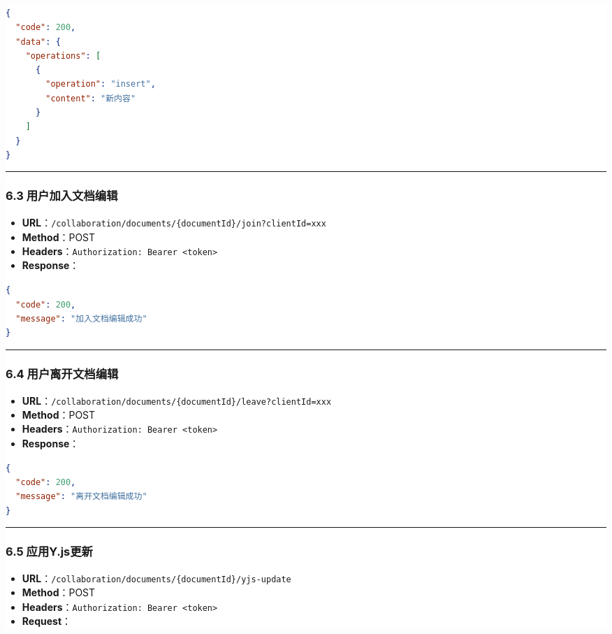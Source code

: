 ```json
{
  "code": 200,
  "data": {
    "operations": [
      {
        "operation": "insert",
        "content": "新内容"
      }
    ]
  }
}
```

---

### 6.3 用户加入文档编辑

- **URL**：`/collaboration/documents/{documentId}/join?clientId=xxx`
- **Method**：POST
- **Headers**：`Authorization: Bearer <token>`
- **Response**：

```json
{
  "code": 200,
  "message": "加入文档编辑成功"
}
```

---

### 6.4 用户离开文档编辑

- **URL**：`/collaboration/documents/{documentId}/leave?clientId=xxx`
- **Method**：POST
- **Headers**：`Authorization: Bearer <token>`
- **Response**：

```json
{
  "code": 200,
  "message": "离开文档编辑成功"
}
```

---

### 6.5 应用Y.js更新

- **URL**：`/collaboration/documents/{documentId}/yjs-update`
- **Method**：POST
- **Headers**：`Authorization: Bearer <token>`
- **Request**：
